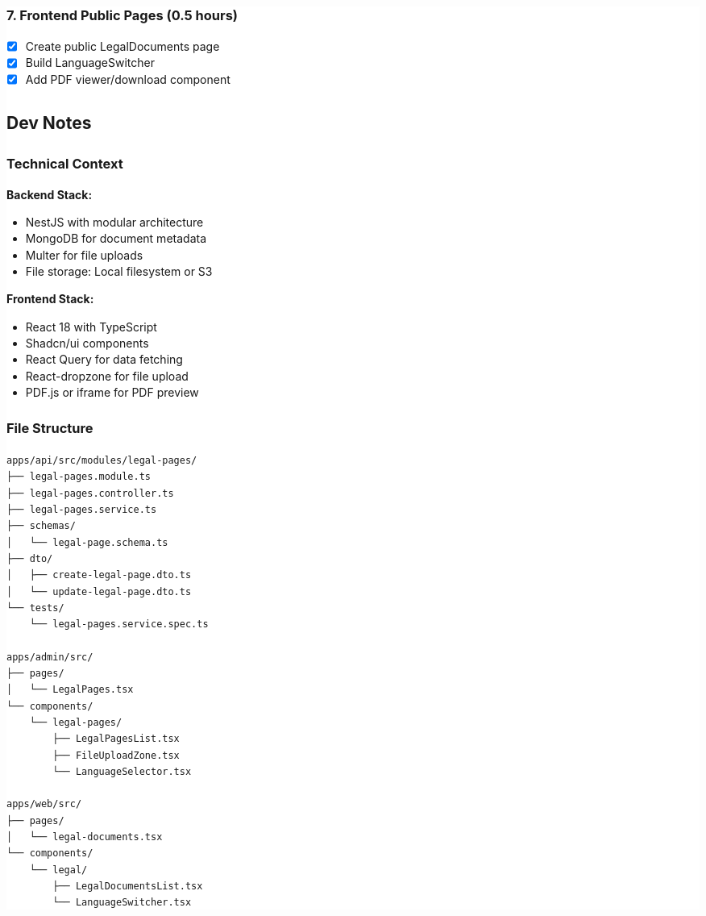 ### 7. Frontend Public Pages (0.5 hours)
- [x] Create public LegalDocuments page
- [x] Build LanguageSwitcher
- [x] Add PDF viewer/download component

## Dev Notes

### Technical Context
**Backend Stack:**
- NestJS with modular architecture
- MongoDB for document metadata
- Multer for file uploads
- File storage: Local filesystem or S3

**Frontend Stack:**
- React 18 with TypeScript
- Shadcn/ui components
- React Query for data fetching
- React-dropzone for file upload
- PDF.js or iframe for PDF preview

### File Structure
```
apps/api/src/modules/legal-pages/
├── legal-pages.module.ts
├── legal-pages.controller.ts
├── legal-pages.service.ts
├── schemas/
│   └── legal-page.schema.ts
├── dto/
│   ├── create-legal-page.dto.ts
│   └── update-legal-page.dto.ts
└── tests/
    └── legal-pages.service.spec.ts

apps/admin/src/
├── pages/
│   └── LegalPages.tsx
└── components/
    └── legal-pages/
        ├── LegalPagesList.tsx
        ├── FileUploadZone.tsx
        └── LanguageSelector.tsx

apps/web/src/
├── pages/
│   └── legal-documents.tsx
└── components/
    └── legal/
        ├── LegalDocumentsList.tsx
        └── LanguageSwitcher.tsx
```
